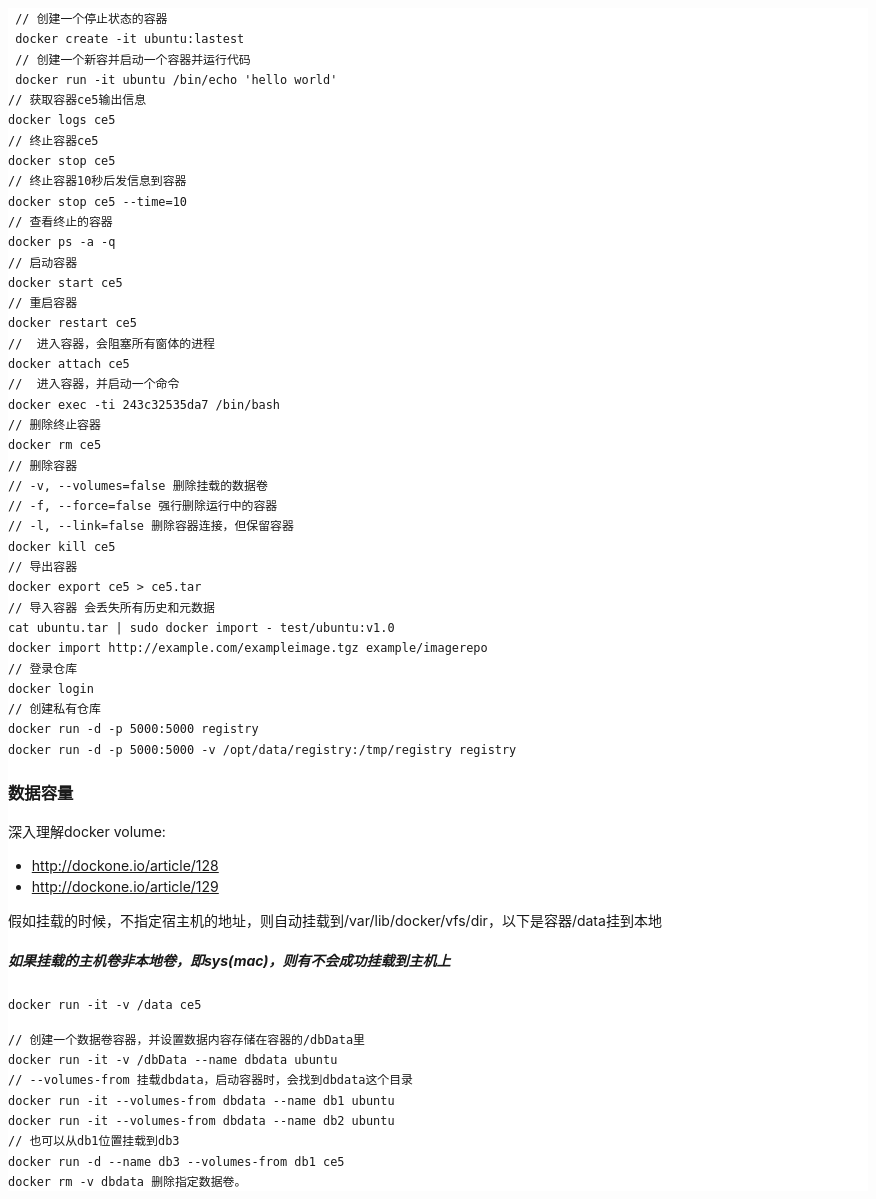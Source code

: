 ```
 // 创建一个停止状态的容器
 docker create -it ubuntu:lastest 
 // 创建一个新容并启动一个容器并运行代码
 docker run -it ubuntu /bin/echo 'hello world'
// 获取容器ce5输出信息
docker logs ce5
// 终止容器ce5
docker stop ce5
// 终止容器10秒后发信息到容器
docker stop ce5 --time=10
// 查看终止的容器
docker ps -a -q
// 启动容器
docker start ce5
// 重启容器
docker restart ce5
//  进入容器，会阻塞所有窗体的进程
docker attach ce5
//  进入容器，并启动一个命令
docker exec -ti 243c32535da7 /bin/bash
// 删除终止容器
docker rm ce5
// 删除容器
// -v, --volumes=false 删除挂载的数据卷
// -f, --force=false 强行删除运行中的容器
// -l, --link=false 删除容器连接，但保留容器
docker kill ce5
// 导出容器
docker export ce5 > ce5.tar
// 导入容器 会丢失所有历史和元数据
cat ubuntu.tar | sudo docker import - test/ubuntu:v1.0
docker import http://example.com/exampleimage.tgz example/imagerepo
// 登录仓库
docker login
// 创建私有仓库
docker run -d -p 5000:5000 registry
docker run -d -p 5000:5000 -v /opt/data/registry:/tmp/registry registry
```

### 数据容量

深入理解docker volume: 

- http://dockone.io/article/128
- http://dockone.io/article/129

假如挂载的时候，不指定宿主机的地址，则自动挂载到/var/lib/docker/vfs/dir，以下是容器/data挂到本地

##### 如果挂载的主机卷非本地卷，即sys(mac)，则有不会成功挂载到主机上 

`docker run -it -v /data ce5`

```
// 创建一个数据卷容器，并设置数据内容存储在容器的/dbData里
docker run -it -v /dbData --name dbdata ubuntu
// --volumes-from 挂载dbdata，启动容器时，会找到dbdata这个目录
docker run -it --volumes-from dbdata --name db1 ubuntu
docker run -it --volumes-from dbdata --name db2 ubuntu
// 也可以从db1位置挂载到db3
docker run -d --name db3 --volumes-from db1 ce5
docker rm -v dbdata 删除指定数据卷。
```
